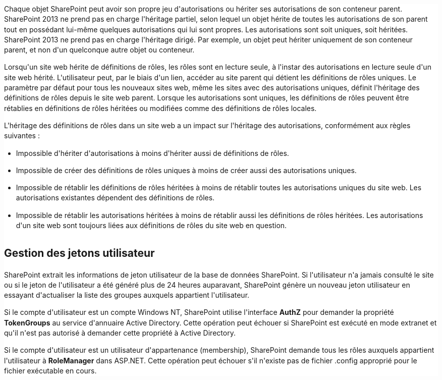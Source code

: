     
    
Chaque objet SharePoint peut avoir son propre jeu d'autorisations ou hériter ses autorisations de son conteneur parent. SharePoint 2013 ne prend pas en charge l'héritage partiel, selon lequel un objet hérite de toutes les autorisations de son parent tout en possédant lui-même quelques autorisations qui lui sont propres. Les autorisations sont soit uniques, soit héritées. SharePoint 2013 ne prend pas en charge l'héritage dirigé. Par exemple, un objet peut hériter uniquement de son conteneur parent, et non d'un quelconque autre objet ou conteneur.
  
    
    
Lorsqu'un site web hérite de définitions de rôles, les rôles sont en lecture seule, à l'instar des autorisations en lecture seule d'un site web hérité. L'utilisateur peut, par le biais d'un lien, accéder au site parent qui détient les définitions de rôles uniques. Le paramètre par défaut pour tous les nouveaux sites web, même les sites avec des autorisations uniques, définit l'héritage des définitions de rôles depuis le site web parent. Lorsque les autorisations sont uniques, les définitions de rôles peuvent être rétablies en définitions de rôles héritées ou modifiées comme des définitions de rôles locales.
  
    
    
L'héritage des définitions de rôles dans un site web a un impact sur l'héritage des autorisations, conformément aux règles suivantes :
  
    
    

- Impossible d'hériter d'autorisations à moins d'hériter aussi de définitions de rôles.
    
  
- Impossible de créer des définitions de rôles uniques à moins de créer aussi des autorisations uniques.
    
  
- Impossible de rétablir les définitions de rôles héritées à moins de rétablir toutes les autorisations uniques du site web. Les autorisations existantes dépendent des définitions de rôles.
    
  
- Impossible de rétablir les autorisations héritées à moins de rétablir aussi les définitions de rôles héritées. Les autorisations d'un site web sont toujours liées aux définitions de rôles du site web en question.
    
  

## Gestion des jetons utilisateur
<a name="SP15_RoleInheritance_ManagingUserTokens"> </a>

SharePoint extrait les informations de jeton utilisateur de la base de données SharePoint. Si l'utilisateur n'a jamais consulté le site ou si le jeton de l'utilisateur a été généré plus de 24 heures auparavant, SharePoint génère un nouveau jeton utilisateur en essayant d'actualiser la liste des groupes auxquels appartient l'utilisateur. 
  
    
    
Si le compte d'utilisateur est un compte Windows NT, SharePoint utilise l'interface **AuthZ** pour demander la propriété **TokenGroups** au service d'annuaire Active Directory. Cette opération peut échouer si SharePoint est exécuté en mode extranet et qu'il n'est pas autorisé à demander cette propriété à Active Directory.
  
    
    
Si le compte d'utilisateur est un utilisateur d'appartenance (membership), SharePoint demande tous les rôles auxquels appartient l'utilisateur à **RoleManager** dans ASP.NET. Cette opération peut échouer s'il n'existe pas de fichier .config approprié pour le fichier exécutable en cours.
  